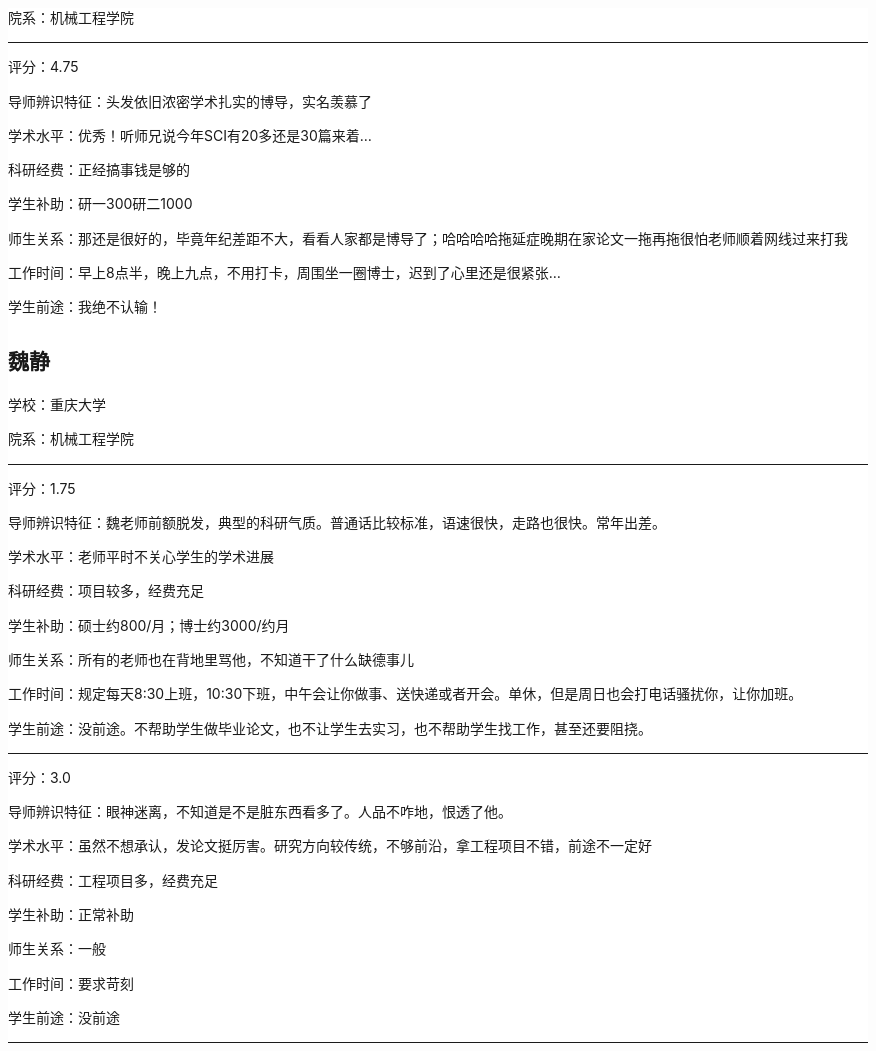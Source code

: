 院系：机械工程学院

* * *

评分：4.75

导师辨识特征：头发依旧浓密学术扎实的博导，实名羡慕了

学术水平：优秀！听师兄说今年SCI有20多还是30篇来着…

科研经费：正经搞事钱是够的

学生补助：研一300研二1000

师生关系：那还是很好的，毕竟年纪差距不大，看看人家都是博导了；哈哈哈哈拖延症晚期在家论文一拖再拖很怕老师顺着网线过来打我

工作时间：早上8点半，晚上九点，不用打卡，周围坐一圈博士，迟到了心里还是很紧张…

学生前途：我绝不认输！

## 魏静

学校：重庆大学

院系：机械工程学院

* * *

评分：1.75

导师辨识特征：魏老师前额脱发，典型的科研气质。普通话比较标准，语速很快，走路也很快。常年出差。

学术水平：老师平时不关心学生的学术进展

科研经费：项目较多，经费充足

学生补助：硕士约800/月；博士约3000/约月

师生关系：所有的老师也在背地里骂他，不知道干了什么缺德事儿

工作时间：规定每天8:30上班，10:30下班，中午会让你做事、送快递或者开会。单休，但是周日也会打电话骚扰你，让你加班。

学生前途：没前途。不帮助学生做毕业论文，也不让学生去实习，也不帮助学生找工作，甚至还要阻挠。

* * *

评分：3.0

导师辨识特征：眼神迷离，不知道是不是脏东西看多了。人品不咋地，恨透了他。

学术水平：虽然不想承认，发论文挺厉害。研究方向较传统，不够前沿，拿工程项目不错，前途不一定好

科研经费：工程项目多，经费充足

学生补助：正常补助

师生关系：一般

工作时间：要求苛刻

学生前途：没前途

* * *

